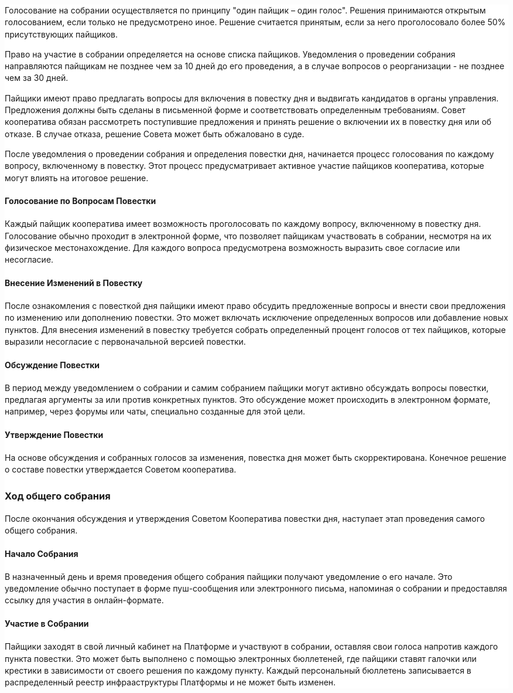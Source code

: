 Голосование на собрании осуществляется по принципу "один пайщик – один голос". Решения принимаются открытым голосованием, если только не предусмотрено иное. Решение считается принятым, если за него проголосовало более 50% присутствующих пайщиков.

Право на участие в собрании определяется на основе списка пайщиков. Уведомления о проведении собрания направляются пайщикам не позднее чем за 10 дней до его проведения, а в случае вопросов о реорганизации - не позднее чем за 30 дней.

Пайщики имеют право предлагать вопросы для включения в повестку дня и выдвигать кандидатов в органы управления. Предложения должны быть сделаны в письменной форме и соответствовать определенным требованиям. Совет кооператива обязан рассмотреть поступившие предложения и принять решение о включении их в повестку дня или об отказе. В случае отказа, решение Совета может быть обжаловано в суде.

После уведомления о проведении собрания и определения повестки дня, начинается процесс голосования по каждому вопросу, включенному в повестку. Этот процесс предусматривает активное участие пайщиков кооператива, которые могут влиять на итоговое решение.

#### Голосование по Вопросам Повестки
Каждый пайщик кооператива имеет возможность проголосовать по каждому вопросу, включенному в повестку дня. Голосование обычно проходит в электронной форме, что позволяет пайщикам участвовать в собрании, несмотря на их физическое местонахождение. Для каждого вопроса предусмотрена возможность выразить свое согласие или несогласие.

#### Внесение Изменений в Повестку
После ознакомления с повесткой дня пайщики имеют право обсудить предложенные вопросы и внести свои предложения по изменению или дополнению повестки. Это может включать исключение определенных вопросов или добавление новых пунктов. Для внесения изменений в повестку требуется собрать определенный процент голосов от тех пайщиков, которые выразили несогласие с первоначальной версией повестки.

#### Обсуждение Повестки
В период между уведомлением о собрании и самим собранием пайщики могут активно обсуждать вопросы повестки, предлагая аргументы за или против конкретных пунктов. Это обсуждение может происходить в электронном формате, например, через форумы или чаты, специально созданные для этой цели.

#### Утверждение Повестки
На основе обсуждения и собранных голосов за изменения, повестка дня может быть скорректирована. Конечное решение о составе повестки утверждается Советом кооператива.


### Ход общего собрания
После окончания обсуждения и утверждения Советом Кооператива повестки дня, наступает этап проведения самого общего собрания.

#### Начало Собрания
В назначенный день и время проведения общего собрания пайщики получают уведомление о его начале. Это уведомление обычно поступает в форме пуш-сообщения или электронного письма, напоминая о собрании и предоставляя ссылку для участия в онлайн-формате.

#### Участие в Собрании
Пайщики заходят в свой личный кабинет на Платформе и участвуют в собрании, оставляя свои голоса напротив каждого пункта повестки. Это может быть выполнено с помощью электронных бюллетеней, где пайщики ставят галочки или крестики в зависимости от своего решения по каждому пункту. Каждый персональный бюллетень записывается в распределенный реестр инфрааструктуры Платформы и не может быть изменен.
